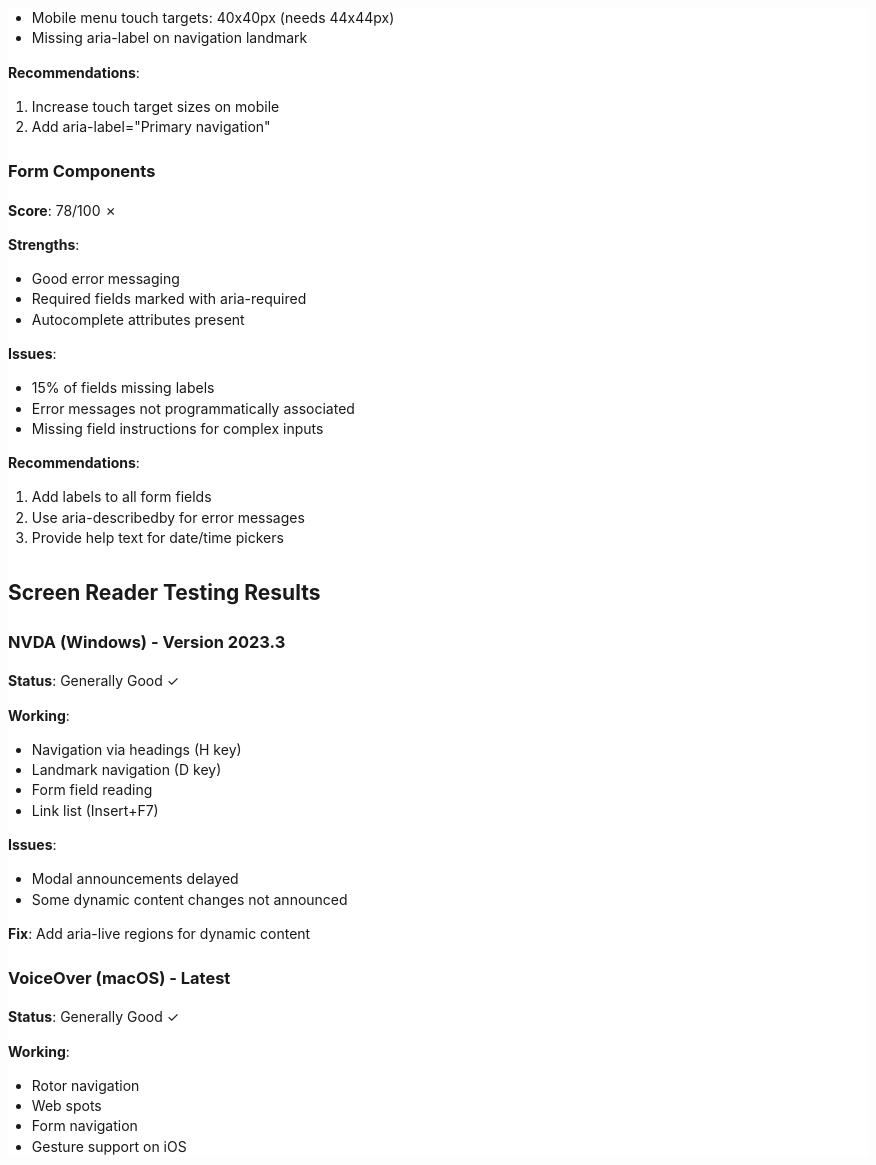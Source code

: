 - Mobile menu touch targets: 40x40px (needs 44x44px)
- Missing aria-label on navigation landmark

**Recommendations**:

1. Increase touch target sizes on mobile
2. Add aria-label="Primary navigation"

### Form Components

**Score**: 78/100 ✗

**Strengths**:

- Good error messaging
- Required fields marked with aria-required
- Autocomplete attributes present

**Issues**:

- 15% of fields missing labels
- Error messages not programmatically associated
- Missing field instructions for complex inputs

**Recommendations**:

1. Add labels to all form fields
2. Use aria-describedby for error messages
3. Provide help text for date/time pickers

## Screen Reader Testing Results

### NVDA (Windows) - Version 2023.3

**Status**: Generally Good ✓

**Working**:

- Navigation via headings (H key)
- Landmark navigation (D key)
- Form field reading
- Link list (Insert+F7)

**Issues**:

- Modal announcements delayed
- Some dynamic content changes not announced

**Fix**: Add aria-live regions for dynamic content

### VoiceOver (macOS) - Latest

**Status**: Generally Good ✓

**Working**:

- Rotor navigation
- Web spots
- Form navigation
- Gesture support on iOS
